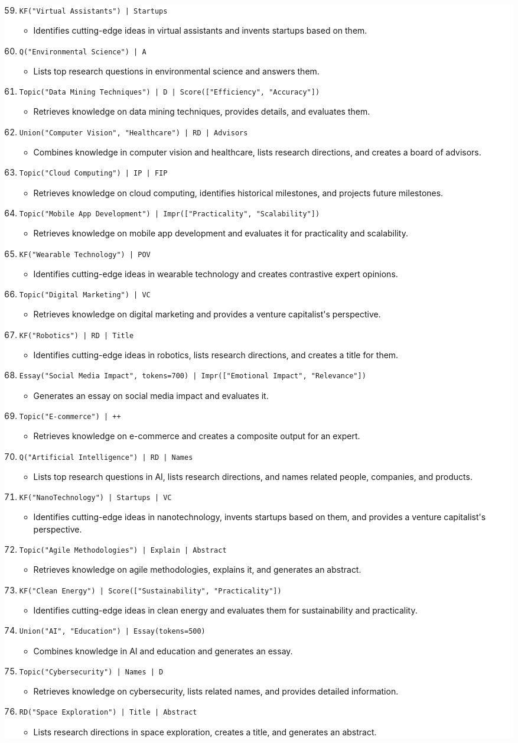 59. `KF("Virtual Assistants") | Startups`
    - Identifies cutting-edge ideas in virtual assistants and invents startups based on them.
    
60. `Q("Environmental Science") | A`
    - Lists top research questions in environmental science and answers them.
    
61. `Topic("Data Mining Techniques") | D | Score(["Efficiency", "Accuracy"])`
    - Retrieves knowledge on data mining techniques, provides details, and evaluates them.
    
62. `Union("Computer Vision", "Healthcare") | RD | Advisors`
    - Combines knowledge in computer vision and healthcare, lists research directions, and creates a board of advisors.
    
63. `Topic("Cloud Computing") | IP | FIP`
    - Retrieves knowledge on cloud computing, identifies historical milestones, and projects future milestones.
    
64. `Topic("Mobile App Development") | Impr(["Practicality", "Scalability"])`
    - Retrieves knowledge on mobile app development and evaluates it for practicality and scalability.
    
65. `KF("Wearable Technology") | POV`
    - Identifies cutting-edge ideas in wearable technology and creates contrastive expert opinions.
    
66. `Topic("Digital Marketing") | VC`
    - Retrieves knowledge on digital marketing and provides a venture capitalist's perspective.
    
67. `KF("Robotics") | RD | Title`
    - Identifies cutting-edge ideas in robotics, lists research directions, and creates a title for them.
    
68. `Essay("Social Media Impact", tokens=700) | Impr(["Emotional Impact", "Relevance"])`
    - Generates an essay on social media impact and evaluates it.
    
69. `Topic("E-commerce") | ++`
    - Retrieves knowledge on e-commerce and creates a composite output for an expert.
    
70. `Q("Artificial Intelligence") | RD | Names`
    - Lists top research questions in AI, lists research directions, and names related people, companies, and products.
    
71. `KF("NanoTechnology") | Startups | VC`
    - Identifies cutting-edge ideas in nanotechnology, invents startups based on them, and provides a venture capitalist's perspective.
    
72. `Topic("Agile Methodologies") | Explain | Abstract`
    - Retrieves knowledge on agile methodologies, explains it, and generates an abstract.
    
73. `KF("Clean Energy") | Score(["Sustainability", "Practicality"])`
    - Identifies cutting-edge ideas in clean energy and evaluates them for sustainability and practicality.
    
74. `Union("AI", "Education") | Essay(tokens=500)`
    - Combines knowledge in AI and education and generates an essay.
    
75. `Topic("Cybersecurity") | Names | D`
    - Retrieves knowledge on cybersecurity, lists related names, and provides detailed information.
    
76. `RD("Space Exploration") | Title | Abstract`
    - Lists research directions in space exploration, creates a title, and generates an abstract.
    